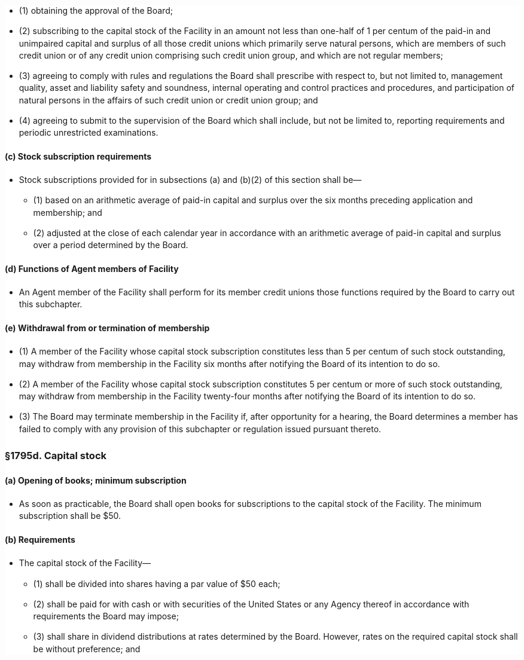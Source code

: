   * (1) obtaining the approval of the Board;

  * (2) subscribing to the capital stock of the Facility in an amount not less than one-half of 1 per centum of the paid-in and unimpaired capital and surplus of all those credit unions which primarily serve natural persons, which are members of such credit union or of any credit union comprising such credit union group, and which are not regular members;

  * (3) agreeing to comply with rules and regulations the Board shall prescribe with respect to, but not limited to, management quality, asset and liability safety and soundness, internal operating and control practices and procedures, and participation of natural persons in the affairs of such credit union or credit union group; and

  * (4) agreeing to submit to the supervision of the Board which shall include, but not be limited to, reporting requirements and periodic unrestricted examinations.

#### (c) Stock subscription requirements
* Stock subscriptions provided for in subsections (a) and (b)(2) of this section shall be—

  * (1) based on an arithmetic average of paid-in capital and surplus over the six months preceding application and membership; and

  * (2) adjusted at the close of each calendar year in accordance with an arithmetic average of paid-in capital and surplus over a period determined by the Board.

#### (d) Functions of Agent members of Facility
* An Agent member of the Facility shall perform for its member credit unions those functions required by the Board to carry out this subchapter.

#### (e) Withdrawal from or termination of membership
* (1) A member of the Facility whose capital stock subscription constitutes less than 5 per centum of such stock outstanding, may withdraw from membership in the Facility six months after notifying the Board of its intention to do so.

* (2) A member of the Facility whose capital stock subscription constitutes 5 per centum or more of such stock outstanding, may withdraw from membership in the Facility twenty-four months after notifying the Board of its intention to do so.

* (3) The Board may terminate membership in the Facility if, after opportunity for a hearing, the Board determines a member has failed to comply with any provision of this subchapter or regulation issued pursuant thereto.

### §1795d. Capital stock
#### (a) Opening of books; minimum subscription
* As soon as practicable, the Board shall open books for subscriptions to the capital stock of the Facility. The minimum subscription shall be $50.

#### (b) Requirements
* The capital stock of the Facility—

  * (1) shall be divided into shares having a par value of $50 each;

  * (2) shall be paid for with cash or with securities of the United States or any Agency thereof in accordance with requirements the Board may impose;

  * (3) shall share in dividend distributions at rates determined by the Board. However, rates on the required capital stock shall be without preference; and
